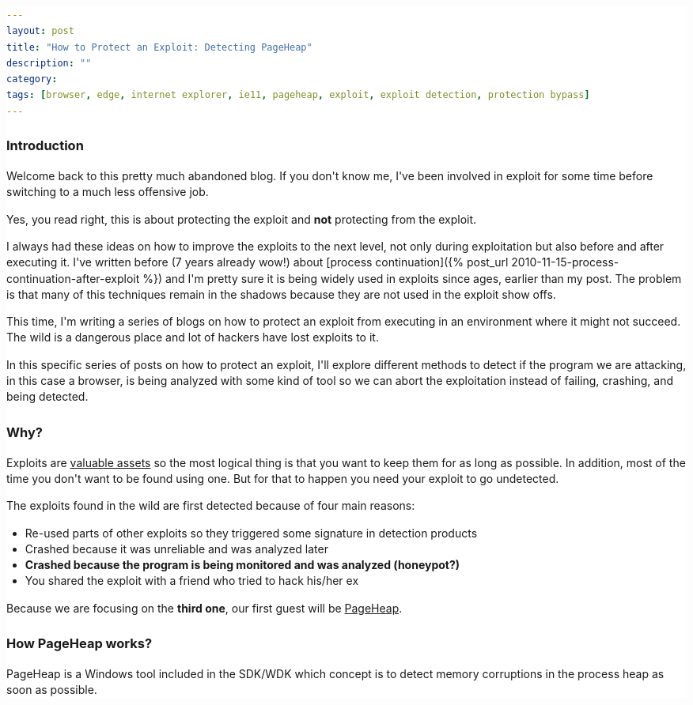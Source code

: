 ```yaml
---
layout: post
title: "How to Protect an Exploit: Detecting PageHeap"
description: ""
category:
tags: [browser, edge, internet explorer, ie11, pageheap, exploit, exploit detection, protection bypass]
---
```


### Introduction

Welcome back to this pretty much abandoned blog. If you don't know me, I've been involved in exploit for some time before switching to a much less offensive job.

Yes, you read right, this is about protecting the exploit and **not** protecting from the exploit.

I always had these ideas on how to improve the exploits to the next level, not only during exploitation but also before and after executing it. I've written before (7 years already wow!) about [process continuation]({% post_url 2010-11-15-process-continuation-after-exploit %}) and I'm pretty sure it is being widely used in exploits since ages, earlier than my post.
The problem is that many of this techniques remain in the shadows because they are not used in the exploit show offs.

This time, I'm writing a series of blogs on how to protect an exploit from executing in an environment where it might not succeed. The wild is a dangerous place and lot of hackers have lost exploits to it.

In this specific series of posts on how to protect an exploit, I'll explore different methods to detect if the program we are attacking, in this case a browser, is being analyzed with some kind of tool so we can abort the exploitation instead of failing, crashing, and being detected.

### Why?

Exploits are [valuable assets](https://www.forbes.com/sites/andygreenberg/2012/03/23/shopping-for-zero-days-an-price-list-for-hackers-secret-software-exploits/) so the most logical thing is that you want to keep them for as long as possible. In addition, most of the time you don't want to be found using one. But for that to happen you need your exploit to go undetected.

The exploits found in the wild are first detected because of four main reasons:


* Re-used parts of other exploits so they triggered some signature in detection products
* Crashed because it was unreliable and was analyzed later
* **Crashed because the program is being monitored and was analyzed (honeypot?)**
* You shared the exploit with a friend who tried to hack his/her ex

Because we are focusing on the **third one**, our first guest will be [PageHeap](https://msdn.microsoft.com/en-us/library/windows/hardware/ff549561(v=vs.85).aspx).

### How PageHeap works?

PageHeap is a Windows tool included in the SDK/WDK which concept  is to detect memory corruptions in the process heap as soon as possible.
